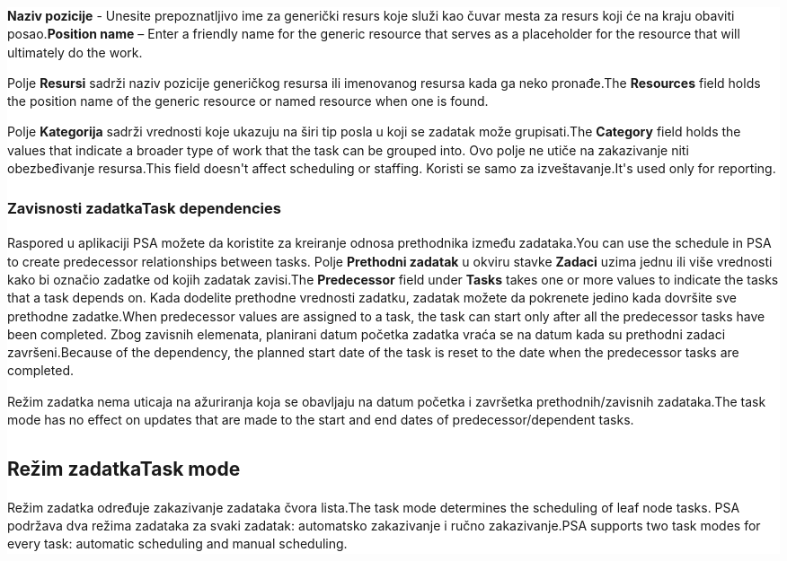 <span data-ttu-id="2a37f-191">**Naziv pozicije** - Unesite prepoznatljivo ime za generički resurs koje služi kao čuvar mesta za resurs koji će na kraju obaviti posao.</span><span class="sxs-lookup"><span data-stu-id="2a37f-191">**Position name** – Enter a friendly name for the generic resource that serves as a placeholder for the resource that will ultimately do the work.</span></span>

<span data-ttu-id="2a37f-192">Polje **Resursi** sadrži naziv pozicije generičkog resursa ili imenovanog resursa kada ga neko pronađe.</span><span class="sxs-lookup"><span data-stu-id="2a37f-192">The **Resources** field holds the position name of the generic resource or named resource when one is found.</span></span>

<span data-ttu-id="2a37f-193">Polje **Kategorija** sadrži vrednosti koje ukazuju na širi tip posla u koji se zadatak može grupisati.</span><span class="sxs-lookup"><span data-stu-id="2a37f-193">The **Category** field holds the values that indicate a broader type of work that the task can be grouped into.</span></span> <span data-ttu-id="2a37f-194">Ovo polje ne utiče na zakazivanje niti obezbeđivanje resursa.</span><span class="sxs-lookup"><span data-stu-id="2a37f-194">This field doesn't affect scheduling or staffing.</span></span> <span data-ttu-id="2a37f-195">Koristi se samo za izveštavanje.</span><span class="sxs-lookup"><span data-stu-id="2a37f-195">It's used only for reporting.</span></span>

### <a name="task-dependencies"></a><span data-ttu-id="2a37f-196">Zavisnosti zadatka</span><span class="sxs-lookup"><span data-stu-id="2a37f-196">Task dependencies</span></span> 

<span data-ttu-id="2a37f-197">Raspored u aplikaciji PSA možete da koristite za kreiranje odnosa prethodnika između zadataka.</span><span class="sxs-lookup"><span data-stu-id="2a37f-197">You can use the schedule in PSA to create predecessor relationships between tasks.</span></span> <span data-ttu-id="2a37f-198">Polje **Prethodni zadatak** u okviru stavke **Zadaci** uzima jednu ili više vrednosti kako bi označio zadatke od kojih zadatak zavisi.</span><span class="sxs-lookup"><span data-stu-id="2a37f-198">The **Predecessor** field under **Tasks** takes one or more values to indicate the tasks that a task depends on.</span></span> <span data-ttu-id="2a37f-199">Kada dodelite prethodne vrednosti zadatku, zadatak možete da pokrenete jedino kada dovršite sve prethodne zadatke.</span><span class="sxs-lookup"><span data-stu-id="2a37f-199">When predecessor values are assigned to a task, the task can start only after all the predecessor tasks have been completed.</span></span> <span data-ttu-id="2a37f-200">Zbog zavisnih elemenata, planirani datum početka zadatka vraća se na datum kada su prethodni zadaci završeni.</span><span class="sxs-lookup"><span data-stu-id="2a37f-200">Because of the dependency, the planned start date of the task is reset to the date when the predecessor tasks are completed.</span></span>

<span data-ttu-id="2a37f-201">Režim zadatka nema uticaja na ažuriranja koja se obavljaju na datum početka i završetka prethodnih/zavisnih zadataka.</span><span class="sxs-lookup"><span data-stu-id="2a37f-201">The task mode has no effect on updates that are made to the start and end dates of predecessor/dependent tasks.</span></span>

## <a name="task-mode"></a><span data-ttu-id="2a37f-202">Režim zadatka</span><span class="sxs-lookup"><span data-stu-id="2a37f-202">Task mode</span></span> 

<span data-ttu-id="2a37f-203">Režim zadatka određuje zakazivanje zadataka čvora lista.</span><span class="sxs-lookup"><span data-stu-id="2a37f-203">The task mode determines the scheduling of leaf node tasks.</span></span> <span data-ttu-id="2a37f-204">PSA podržava dva režima zadataka za svaki zadatak: automatsko zakazivanje i ručno zakazivanje.</span><span class="sxs-lookup"><span data-stu-id="2a37f-204">PSA supports two task modes for every task: automatic scheduling and manual scheduling.</span></span>
